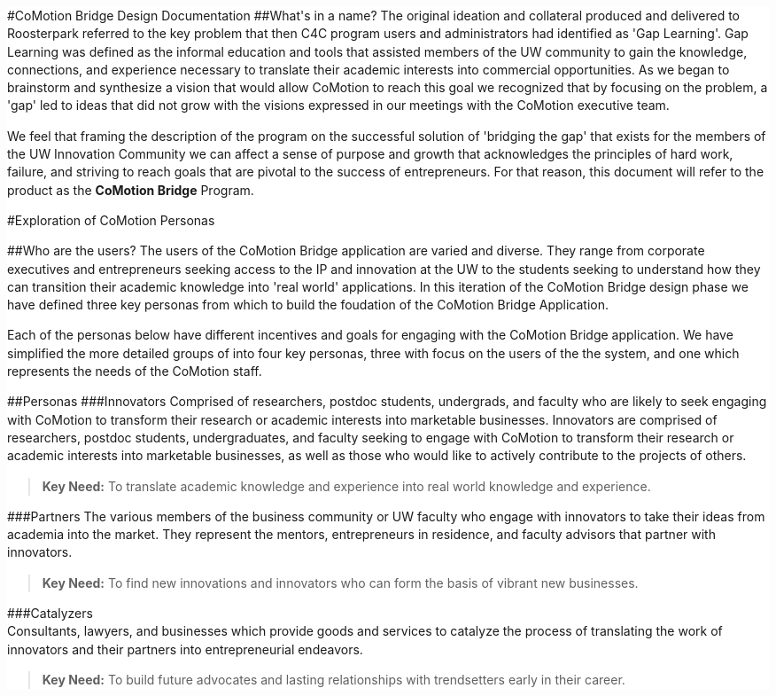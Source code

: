 #CoMotion Bridge Design Documentation
##What's in a name?
The original ideation and collateral produced and delivered to Roosterpark referred to the key problem that then C4C program users and administrators had identified as 'Gap Learning'. Gap Learning was defined as the informal education and tools that assisted members of the UW community to gain the knowledge, connections, and experience necessary to translate their academic interests into commercial opportunities. As we began to brainstorm and synthesize a vision that would allow CoMotion to reach this goal we recognized that by focusing on the problem, a 'gap' led to ideas that did not grow with the visions expressed in our meetings with the CoMotion executive team.

We feel that framing the description of the program on the successful solution of 'bridging the gap' that exists for the members of the UW Innovation Community we can affect a sense of purpose and growth that acknowledges the principles of hard work, failure, and striving to reach goals that are pivotal to the success of entrepreneurs. For that reason, this document will refer to the product as the **CoMotion Bridge** Program.


#Exploration of CoMotion Personas

##Who are the users?
The users of the CoMotion Bridge application are varied and diverse. They range from corporate executives and entrepreneurs seeking access to the IP and innovation at the UW to the students seeking to understand how they can transition their academic knowledge into 'real world' applications. In this iteration of the CoMotion Bridge design phase we have defined three key personas from which to build the foudation of the CoMotion Bridge Application.

Each of the personas below have different incentives and goals for engaging with the CoMotion Bridge application. We have simplified the more detailed groups of into four key personas, three with focus on the users of the the system, and one which represents the needs of the CoMotion staff.

##Personas
###Innovators 
Comprised of researchers, post­doc students, undergrads, and faculty who are likely to seek engaging with CoMotion to transform their research or academic interests into marketable businesses. Innovators are comprised of researchers, post­doc students,  undergraduates, and faculty seeking to engage with CoMotion to transform their research or academic interests into marketable businesses, as well as those who would like to actively contribute to the projects of others.

>**Key Need:** To translate academic knowledge and experience into real world knowledge and experience. 

###Partners
The various members of the business community or UW faculty who engage with innovators to take their ideas from academia into the market. They represent the mentors, entrepreneurs in residence, and faculty advisors that partner with innovators.

>**Key Need:** To find new innovations and innovators who can form the basis of vibrant new businesses.

###Catalyzers  
Consultants, lawyers, and businesses which provide goods and services to catalyze the process of translating the work of innovators and their partners into entrepreneurial endeavors.

>**Key Need:** To build future advocates and lasting relationships with trendsetters early in their career.
